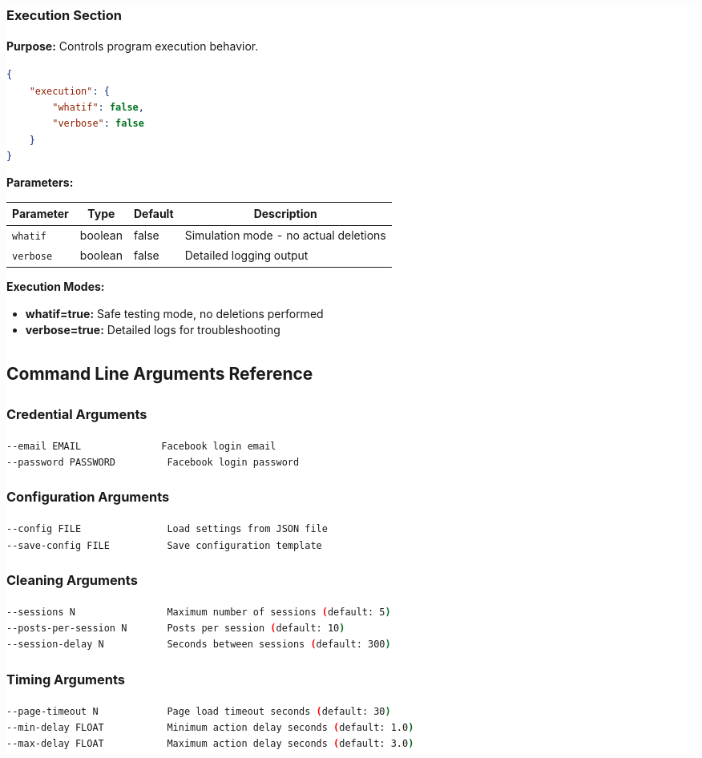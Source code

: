 ### Execution Section

**Purpose:** Controls program execution behavior.

```json
{
    "execution": {
        "whatif": false,
        "verbose": false
    }
}
```

**Parameters:**

| Parameter | Type | Default | Description |
|-----------|------|---------|-------------|
| `whatif` | boolean | false | Simulation mode - no actual deletions |
| `verbose` | boolean | false | Detailed logging output |

**Execution Modes:**
- **whatif=true:** Safe testing mode, no deletions performed
- **verbose=true:** Detailed logs for troubleshooting

## Command Line Arguments Reference

### Credential Arguments
```bash
--email EMAIL              Facebook login email
--password PASSWORD         Facebook login password
```

### Configuration Arguments
```bash
--config FILE               Load settings from JSON file
--save-config FILE          Save configuration template
```

### Cleaning Arguments
```bash
--sessions N                Maximum number of sessions (default: 5)
--posts-per-session N       Posts per session (default: 10)
--session-delay N           Seconds between sessions (default: 300)
```

### Timing Arguments
```bash
--page-timeout N            Page load timeout seconds (default: 30)
--min-delay FLOAT           Minimum action delay seconds (default: 1.0)
--max-delay FLOAT           Maximum action delay seconds (default: 3.0)
```
